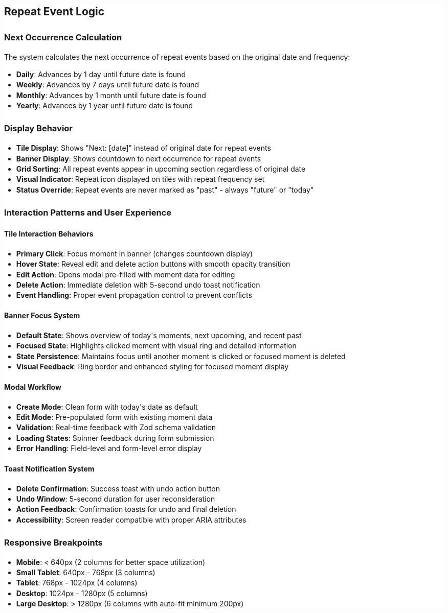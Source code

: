 ```typescript
```

## Repeat Event Logic

### Next Occurrence Calculation
The system calculates the next occurrence of repeat events based on the original date and frequency:

- **Daily**: Advances by 1 day until future date is found
- **Weekly**: Advances by 7 days until future date is found  
- **Monthly**: Advances by 1 month until future date is found
- **Yearly**: Advances by 1 year until future date is found

### Display Behavior
- **Tile Display**: Shows "Next: [date]" instead of original date for repeat events
- **Banner Display**: Shows countdown to next occurrence for repeat events
- **Grid Sorting**: All repeat events appear in upcoming section regardless of original date
- **Visual Indicator**: Repeat icon displayed on tiles with repeat frequency set
- **Status Override**: Repeat events are never marked as "past" - always "future" or "today"

### Interaction Patterns and User Experience

#### Tile Interaction Behaviors
- **Primary Click**: Focus moment in banner (changes countdown display)
- **Hover State**: Reveal edit and delete action buttons with smooth opacity transition
- **Edit Action**: Opens modal pre-filled with moment data for editing
- **Delete Action**: Immediate deletion with 5-second undo toast notification
- **Event Handling**: Proper event propagation control to prevent conflicts

#### Banner Focus System
- **Default State**: Shows overview of today's moments, next upcoming, and recent past
- **Focused State**: Highlights clicked moment with visual ring and detailed information
- **State Persistence**: Maintains focus until another moment is clicked or focused moment is deleted
- **Visual Feedback**: Ring border and enhanced styling for focused moment display

#### Modal Workflow
- **Create Mode**: Clean form with today's date as default
- **Edit Mode**: Pre-populated form with existing moment data
- **Validation**: Real-time feedback with Zod schema validation
- **Loading States**: Spinner feedback during form submission
- **Error Handling**: Field-level and form-level error display

#### Toast Notification System
- **Delete Confirmation**: Success toast with undo action button
- **Undo Window**: 5-second duration for user reconsideration
- **Action Feedback**: Confirmation toasts for undo and final deletion
- **Accessibility**: Screen reader compatible with proper ARIA attributes

### Responsive Breakpoints
- **Mobile**: < 640px (2 columns for better space utilization)
- **Small Tablet**: 640px - 768px (3 columns)
- **Tablet**: 768px - 1024px (4 columns)
- **Desktop**: 1024px - 1280px (5 columns)
- **Large Desktop**: > 1280px (6 columns with auto-fit minimum 200px)
